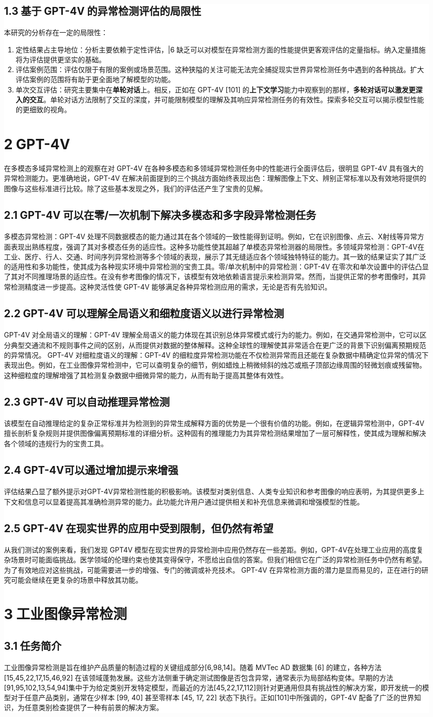 ## 1.3 基于 GPT-4V 的异常检测评估的局限性

本研究的分析存在一定的局限性： 
1. 定性结果占主导地位：分析主要依赖于定性评估，|6 缺乏可以对模型在异常检测方面的性能提供更客观评估的定量指标。纳入定量措施将为评估提供更坚实的基础。 
2. 评估案例范围：评估仅限于有限的案例或场景范围。这种狭隘的关注可能无法完全捕捉现实世界异常检测任务中遇到的各种挑战。扩大评估案例的范围将有助于更全面地了解模型的功能。 
3. 单次交互评估：研究主要集中在**单轮对话**上。相反，正如在 GPT-4V [101] 的**上下文学习**能力中观察到的那样，**多轮对话可以激发更深入的交互**。单轮对话方法限制了交互的深度，并可能限制模型的理解及其响应异常检测任务的有效性。探索多轮交互可以揭示模型性能的更细致的视角。 
# 2 GPT-4V 

在多模态多域异常检测上的观察在对 GPT-4V 在各种多模态和多领域异常检测任务中的性能进行全面评估后，很明显 GPT-4V 具有强大的异常检测能力。更准确地说，GPT-4V 在解决前面提到的三个挑战方面始终表现出色：理解图像上下文、辨别正常标准以及有效地将提供的图像与这些标准进行比较。除了这些基本发现之外，我们的评估还产生了宝贵的见解。 

## 2.1 GPT-4V 可以在零/一次机制下解决多模态和多字段异常检测任务

多模态异常检测：GPT-4V 处理不同数据模态的能力通过其在各个领域的一致性能得到证明。例如，它在识别图像、点云、X射线等异常方面表现出熟练程度，强调了其对多模态任务的适应性。这种多功能性使其超越了单模态异常检测器的局限性。多领域异常检测：GPT-4V在工业、医疗、行人、交通、时间序列异常检测等多个领域的表现，展示了其无缝适应各个领域独特特征的能力。其一致的结果证实了其广泛的适用性和多功能性，使其成为各种现实环境中异常检测的宝贵工具。零/单次机制中的异常检测：GPT-4V 在零次和单次设置中的评估凸显了其对不同推理场景的适应性。在没有参考图像的情况下，该模型有效地依赖语言提示来检测异常。然而，当提供正常的参考图像时，其异常检测精度进一步提高。这种灵活性使 GPT-4V 能够满足各种异常检测应用的需求，无论是否有先验知识。 

## 2.2 GPT-4V 可以理解全局语义和细粒度语义以进行异常检测

GPT-4V 对全局语义的理解：GPT-4V 理解全局语义的能力体现在其识别总体异常模式或行为的能力。例如，在交通异常检测中，它可以区分典型交通流和不规则事件之间的区别，从而提供对数据的整体解释。这种全球性的理解使其非常适合在更广泛的背景下识别偏离预期规范的异常情况。 GPT-4V 对细粒度语义的理解：GPT-4V 的细粒度异常检测功能在不仅检测异常而且还能在复杂数据中精确定位异常的情况下表现出色。例如，在工业图像异常检测中，它可以查明复杂的细节，例如蜡烛上稍微倾斜的烛芯或瓶子顶部边缘周围的轻微划痕或残留物。这种细粒度的理解增强了其检测复杂数据中细微异常的能力，从而有助于提高其整体有效性。

## 2.3 GPT-4V 可以自动推理异常检测

该模型在自动推理给定的复杂正常标准并为检测到的异常生成解释方面的优势是一个很有价值的功能。例如，在逻辑异常检测中，GPT-4V 擅长剖析复杂规则并提供图像偏离预期标准的详细分析。这种固有的推理能力为其异常检测结果增加了一层可解释性，使其成为理解和解决各个领域的违规行为的宝贵工具。 

## 2.4 GPT-4V可以通过增加提示来增强

评估结果凸显了额外提示对GPT-4V异常检测性能的积极影响。该模型对类别信息、人类专业知识和参考图像的响应表明，为其提供更多上下文和信息可以显着提高其准确检测异常的能力。此功能允许用户通过提供相关和补充信息来微调和增强模型的性能。 

## 2.5 GPT-4V 在现实世界的应用中受到限制，但仍然有希望

从我们测试的案例来看，我们发现 GPT4V 模型在现实世界的异常检测中应用仍然存在一些差距。例如，GPT-4V在处理工业应用的高度复杂场景时可能面临挑战。医学领域的伦理约束也使其变得保守，不愿给出自信的答案。但我们相信它在广泛的异常检测任务中仍然有希望。为了有效地应对这些挑战，可能需要进一步的增强、专门的微调或补充技术。 GPT-4V 在异常检测方面的潜力是显而易见的，正在进行的研究可能会继续在更复杂的场景中释放其功能。 

# 3 工业图像异常检测 

## 3.1 任务简介 

工业图像异常检测是旨在维护产品质量的制造过程的关键组成部分[6,98,14]。随着 MVTec AD 数据集 [6] 的建立，各种方法 [15,45,22,17,15,46,92] 在该领域蓬勃发展。这些方法侧重于确定测试图像是否包含异常，通常表示为局部结构变体。早期的方法[91,95,102,13,54,94]集中于为给定类别开发特定模型，而最近的方法[45,22,17,112]则针对更通用但具有挑战性的解决方案，即开发统一的模型对于任意产品类别，通常在少样本 [99, 40] 甚至零样本 [45, 17, 22] 状态下执行。正如[101]中所强调的，GPT-4V 配备了广泛的世界知识，为任意类别检查提供了一种有前景的解决方案。 
